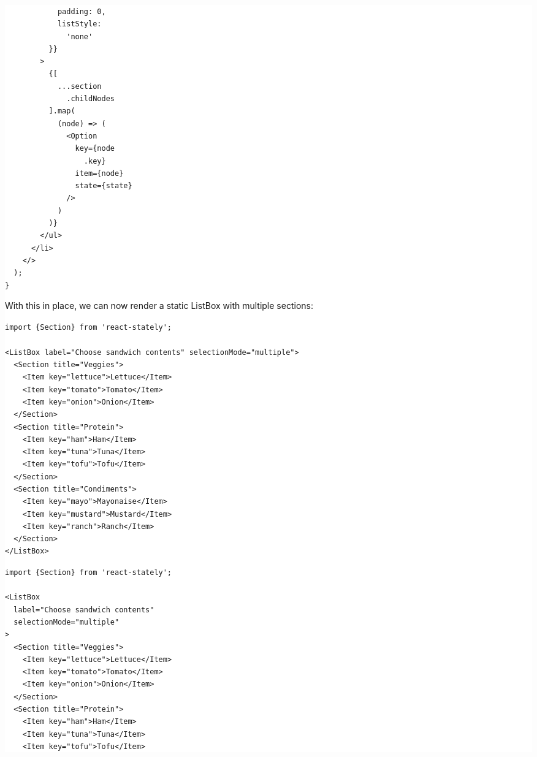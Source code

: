 ```
            padding: 0,
            listStyle:
              'none'
          }}
        >
          {[
            ...section
              .childNodes
          ].map(
            (node) => (
              <Option
                key={node
                  .key}
                item={node}
                state={state}
              />
            )
          )}
        </ul>
      </li>
    </>
  );
}
```

With this in place, we can now render a static ListBox with multiple sections:

```
import {Section} from 'react-stately';

<ListBox label="Choose sandwich contents" selectionMode="multiple">
  <Section title="Veggies">
    <Item key="lettuce">Lettuce</Item>
    <Item key="tomato">Tomato</Item>
    <Item key="onion">Onion</Item>
  </Section>
  <Section title="Protein">
    <Item key="ham">Ham</Item>
    <Item key="tuna">Tuna</Item>
    <Item key="tofu">Tofu</Item>
  </Section>
  <Section title="Condiments">
    <Item key="mayo">Mayonaise</Item>
    <Item key="mustard">Mustard</Item>
    <Item key="ranch">Ranch</Item>
  </Section>
</ListBox>
```

```
import {Section} from 'react-stately';

<ListBox
  label="Choose sandwich contents"
  selectionMode="multiple"
>
  <Section title="Veggies">
    <Item key="lettuce">Lettuce</Item>
    <Item key="tomato">Tomato</Item>
    <Item key="onion">Onion</Item>
  </Section>
  <Section title="Protein">
    <Item key="ham">Ham</Item>
    <Item key="tuna">Tuna</Item>
    <Item key="tofu">Tofu</Item>
```